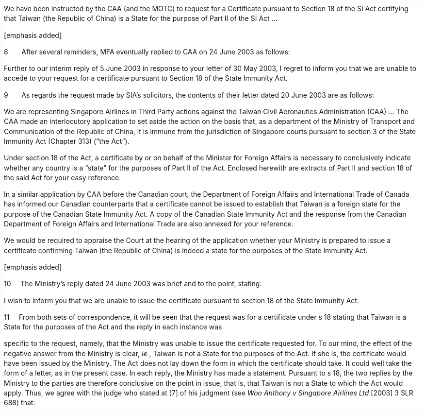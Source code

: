  We have been instructed by the CAA (and the MOTC) to request for a Certificate pursuant to Section 18 of the SI Act certifying that Taiwan (the Republic of China) is a State for the purpose of Part II of the SI Act ... 

 [emphasis added] 

8       After several reminders, MFA eventually replied to CAA on 24 June 2003 as follows: 

 Further to our interim reply of 5 June 2003 in response to your letter of 30 May 2003, I regret to inform you that we are unable to accede to your request for a certificate pursuant to Section 18 of the State Immunity Act. 

9       As regards the request made by SIA’s solicitors, the contents of their letter dated 20 June 2003 are as follows: 

 We are representing Singapore Airlines in Third Party actions against the Taiwan Civil Aeronautics Administration (CAA) ... The CAA made an interlocutory application to set aside the action on the basis that, as a department of the Ministry of Transport and Communication of the Republic of China, it is immune from the jurisdiction of Singapore courts pursuant to section 3 of the State Immunity Act (Chapter 313) (“the Act”). 

 Under section 18 of the Act, a certificate by or on behalf of the Minister for Foreign Affairs is necessary to conclusively indicate whether any country is a “state” for the purposes of Part II of the Act. Enclosed herewith are extracts of Part II and section 18 of the said Act for your easy reference. 

 In a similar application by CAA before the Canadian court, the Department of Foreign Affairs and International Trade of Canada has informed our Canadian counterparts that a certificate cannot be issued to establish that Taiwan is a foreign state for the purpose of the Canadian State Immunity Act. A copy of the Canadian State Immunity Act and the response from the Canadian Department of Foreign Affairs and International Trade are also annexed for your reference. 

 We would be required to appraise the Court at the hearing of the application whether your Ministry is prepared to issue a certificate confirming Taiwan (the Republic of China) is indeed a state for the purposes of the State Immunity Act. 

 [emphasis added] 

10     The Ministry’s reply dated 24 June 2003 was brief and to the point, stating: 

 I wish to inform you that we are unable to issue the certificate pursuant to section 18 of the State Immunity Act. 

11     From both sets of correspondence, it will be seen that the request was for a certificate under s 18 stating that Taiwan is a State for the purposes of the Act and the reply in each instance was 


specific to the request, namely, that the Ministry was unable to issue the certificate requested for. To our mind, the effect of the negative answer from the Ministry is clear, _ie_ , Taiwan is not a State for the purposes of the Act. If she is, the certificate would have been issued by the Ministry. The Act does not lay down the form in which the certificate should take. It could well take the form of a letter, as in the present case. In each reply, the Ministry has made a statement. Pursuant to s 18, the two replies by the Ministry to the parties are therefore conclusive on the point in issue, that is, that Taiwan is not a State to which the Act would apply. Thus, we agree with the judge who stated at [7] of his judgment (see _Woo Anthony v Singapore Airlines Ltd_ <span class="citation">[2003] 3 SLR 688</span>) that: 
